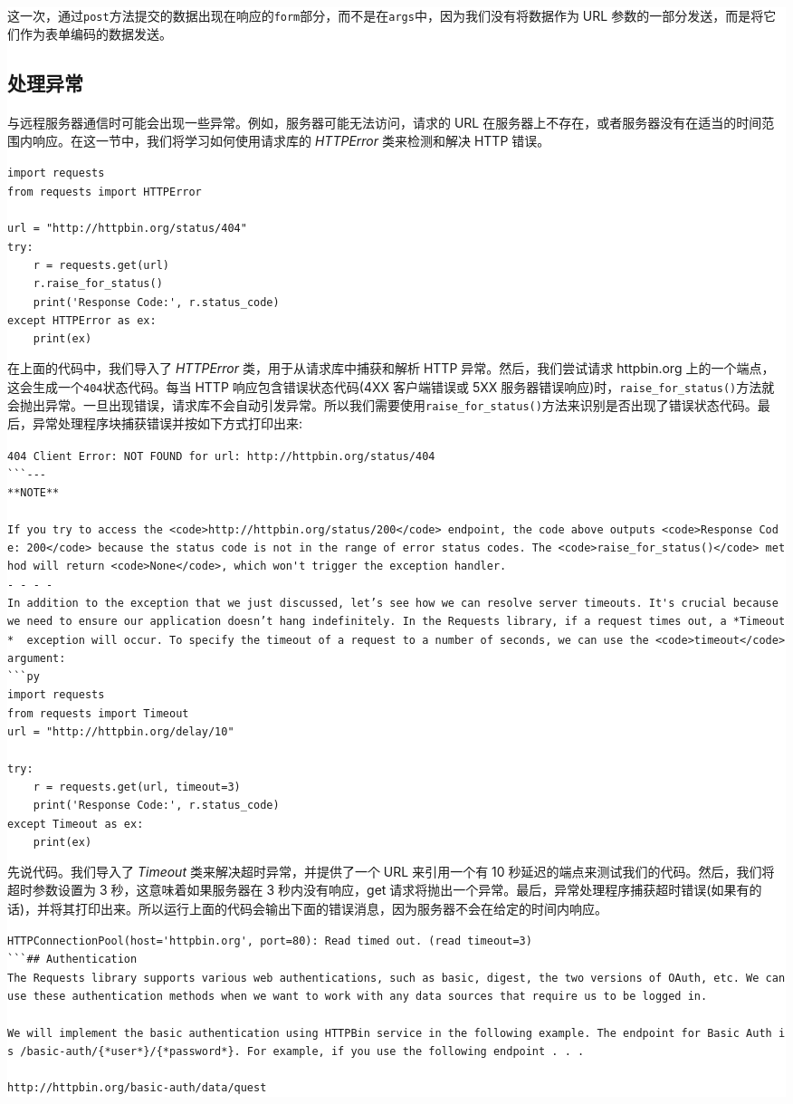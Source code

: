 这一次，通过`post`方法提交的数据出现在响应的`form`部分，而不是在`args`中，因为我们没有将数据作为 URL 参数的一部分发送，而是将它们作为表单编码的数据发送。

## 处理异常

与远程服务器通信时可能会出现一些异常。例如，服务器可能无法访问，请求的 URL 在服务器上不存在，或者服务器没有在适当的时间范围内响应。在这一节中，我们将学习如何使用请求库的 *HTTPError* 类来检测和解决 HTTP 错误。

```
import requests
from requests import HTTPError

url = "http://httpbin.org/status/404"
try:
    r = requests.get(url)
    r.raise_for_status()
    print('Response Code:', r.status_code)
except HTTPError as ex:
    print(ex)
```

在上面的代码中，我们导入了 *HTTPError* 类，用于从请求库中捕获和解析 HTTP 异常。然后，我们尝试请求 httpbin.org 上的一个端点，这会生成一个`404`状态代码。每当 HTTP 响应包含错误状态代码(4XX 客户端错误或 5XX 服务器错误响应)时，`raise_for_status()`方法就会抛出异常。一旦出现错误，请求库不会自动引发异常。所以我们需要使用`raise_for_status()`方法来识别是否出现了错误状态代码。最后，异常处理程序块捕获错误并按如下方式打印出来:

```
404 Client Error: NOT FOUND for url: http://httpbin.org/status/404
```---
**NOTE**

If you try to access the <code>http://httpbin.org/status/200</code> endpoint, the code above outputs <code>Response Code: 200</code> because the status code is not in the range of error status codes. The <code>raise_for_status()</code> method will return <code>None</code>, which won't trigger the exception handler.
- - - -
In addition to the exception that we just discussed, let’s see how we can resolve server timeouts. It's crucial because we need to ensure our application doesn’t hang indefinitely. In the Requests library, if a request times out, a *Timeout*  exception will occur. To specify the timeout of a request to a number of seconds, we can use the <code>timeout</code> argument:
```py
import requests
from requests import Timeout
url = "http://httpbin.org/delay/10"

try:
    r = requests.get(url, timeout=3)
    print('Response Code:', r.status_code)
except Timeout as ex:
    print(ex)
```

先说代码。我们导入了 *Timeout* 类来解决超时异常，并提供了一个 URL 来引用一个有 10 秒延迟的端点来测试我们的代码。然后，我们将超时参数设置为 3 秒，这意味着如果服务器在 3 秒内没有响应，get 请求将抛出一个异常。最后，异常处理程序捕获超时错误(如果有的话)，并将其打印出来。所以运行上面的代码会输出下面的错误消息，因为服务器不会在给定的时间内响应。

```
HTTPConnectionPool(host='httpbin.org', port=80): Read timed out. (read timeout=3)
```## Authentication
The Requests library supports various web authentications, such as basic, digest, the two versions of OAuth, etc. We can use these authentication methods when we want to work with any data sources that require us to be logged in.

We will implement the basic authentication using HTTPBin service in the following example. The endpoint for Basic Auth is /basic-auth/{*user*}/{*password*}. For example, if you use the following endpoint . . .

http://httpbin.org/basic-auth/data/quest

```